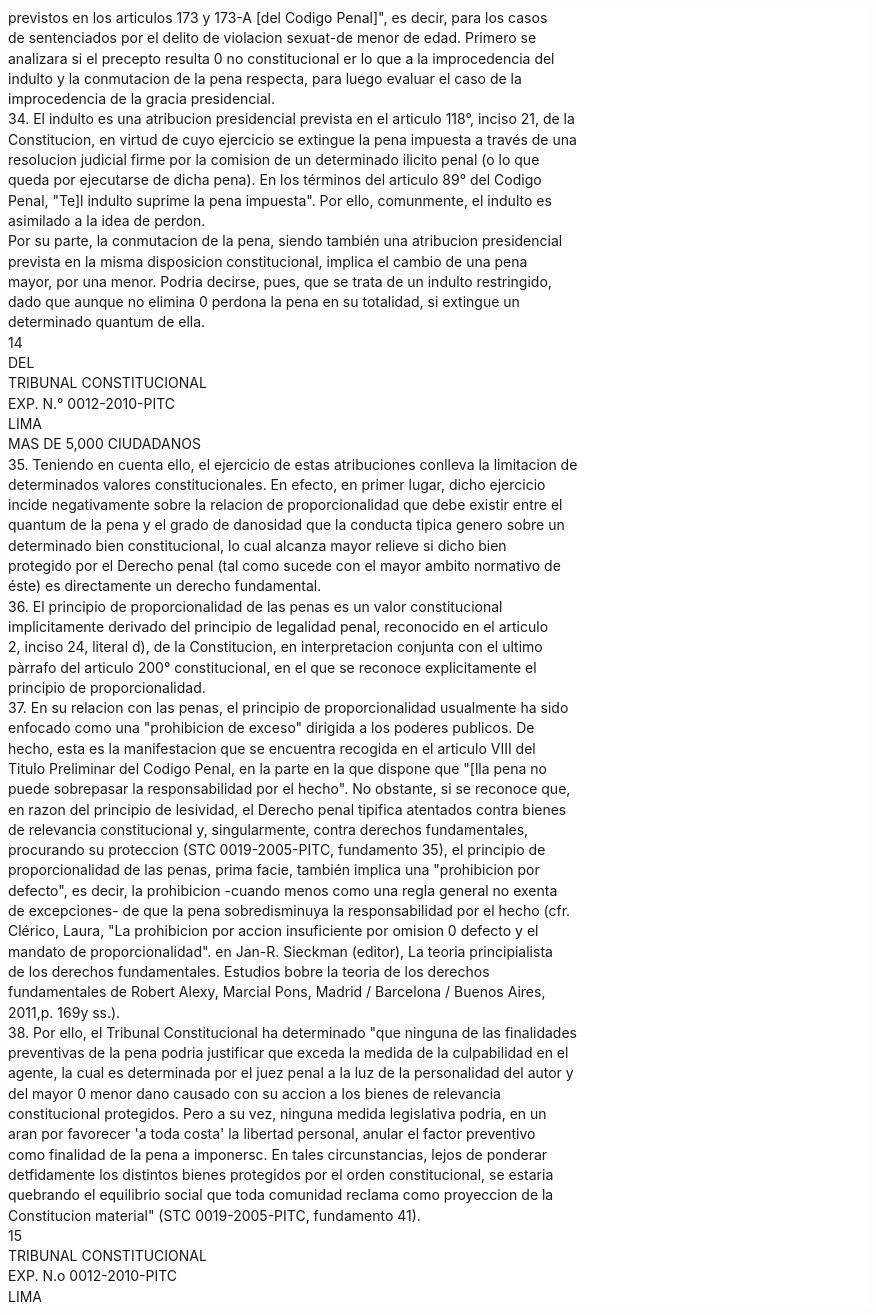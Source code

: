 previstos en los articulos 173 y 173-A [del Codigo Penal]", es decir, para los casos  
de sentenciados por el delito de violacion sexuat-de menor de edad. Primero se  
analizara si el precepto resulta 0 no constitucional er lo que a la improcedencia del  
indulto y la conmutacion de la pena respecta, para luego evaluar el caso de la  
improcedencia de la gracia presidencial.  
34. El indulto es una atribucion presidencial prevista en el articulo 118°, inciso 21, de la  
Constitucion, en virtud de cuyo ejercicio se extingue la pena impuesta a través de una  
resolucion judicial firme por la comision de un determinado ilicito penal (o lo que  
queda por ejecutarse de dicha pena). En los términos del articulo 89° del Codigo  
Penal, "Te]l indulto suprime la pena impuesta". Por ello, comunmente, el indulto es  
asimilado a la idea de perdon.  
Por su parte, la conmutacion de la pena, siendo también una atribucion presidencial  
prevista en la misma disposicion constitucional, implica el cambio de una pena  
mayor, por una menor. Podria decirse, pues, que se trata de un indulto restringido,  
dado que aunque no elimina 0 perdona la pena en su totalidad, si extingue un  
determinado quantum de ella.  
14  
DEL  
TRIBUNAL CONSTITUCIONAL  
EXP. N.° 0012-2010-PITC  
LIMA  
MAS DE 5,000 CIUDADANOS  
35. Teniendo en cuenta ello, el ejercicio de estas atribuciones conlleva la limitacion de  
determinados valores constitucionales. En efecto, en primer lugar, dicho ejercicio  
incide negativamente sobre la relacion de proporcionalidad que debe existir entre el  
quantum de la pena y el grado de danosidad que la conducta tipica genero sobre un  
determinado bien constitucional, lo cual alcanza mayor relieve si dicho bien  
protegido por el Derecho penal (tal como sucede con el mayor ambito normativo de  
éste) es directamente un derecho fundamental.  
36. El principio de proporcionalidad de las penas es un valor constitucional  
implicitamente derivado del principio de legalidad penal, reconocido en el articulo  
2, inciso 24, literal d), de la Constitucion, en interpretacion conjunta con el ultimo  
pàrrafo del articulo 200° constitucional, en el que se reconoce explicitamente el  
principio de proporcionalidad.  
37. En su relacion con las penas, el principio de proporcionalidad usualmente ha sido  
enfocado como una "prohibicion de exceso" dirigida a los poderes publicos. De  
hecho, esta es la manifestacion que se encuentra recogida en el articulo VIII del  
Titulo Preliminar del Codigo Penal, en la parte en la que dispone que "[lla pena no  
puede sobrepasar la responsabilidad por el hecho". No obstante, si se reconoce que,  
en razon del principio de lesividad, el Derecho penal tipifica atentados contra bienes  
de relevancia constitucional y, singularmente, contra derechos fundamentales,  
procurando su proteccion (STC 0019-2005-PITC, fundamento 35), el principio de  
proporcionalidad de las penas, prima facie, también implica una "prohibicion por  
defecto", es decir, la prohibicion -cuando menos como una regla general no exenta  
de excepciones- de que la pena sobredisminuya la responsabilidad por el hecho (cfr.  
Clérico, Laura, "La prohibicion por accion insuficiente por omision 0 defecto y el  
mandato de proporcionalidad". en Jan-R. Sieckman (editor), La teoria principialista  
de los derechos fundamentales. Estudios bobre la teoria de los derechos  
fundamentales de Robert Alexy, Marcial Pons, Madrid / Barcelona / Buenos Aires,  
2011,p. 169y ss.).  
38. Por ello, el Tribunal Constitucional ha determinado "que ninguna de las finalidades  
preventivas de la pena podria justificar que exceda la medida de la culpabilidad en el  
agente, la cual es determinada por el juez penal a la luz de la personalidad del autor y  
del mayor 0 menor dano causado con su accion a los bienes de relevancia  
constitucional protegidos. Pero a su vez, ninguna medida legislativa podria, en un  
aran por favorecer 'a toda costa' la libertad personal, anular el factor preventivo  
como finalidad de la pena a imponersc. En tales circunstancias, lejos de ponderar  
detfidamente los distintos bienes protegidos por el orden constitucional, se estaria  
quebrando el equilibrio social que toda comunidad reclama como proyeccion de la  
Constitucion material" (STC 0019-2005-PITC, fundamento 41).  
15  
TRIBUNAL CONSTITUCIONAL  
EXP. N.o 0012-2010-PITC  
LIMA  